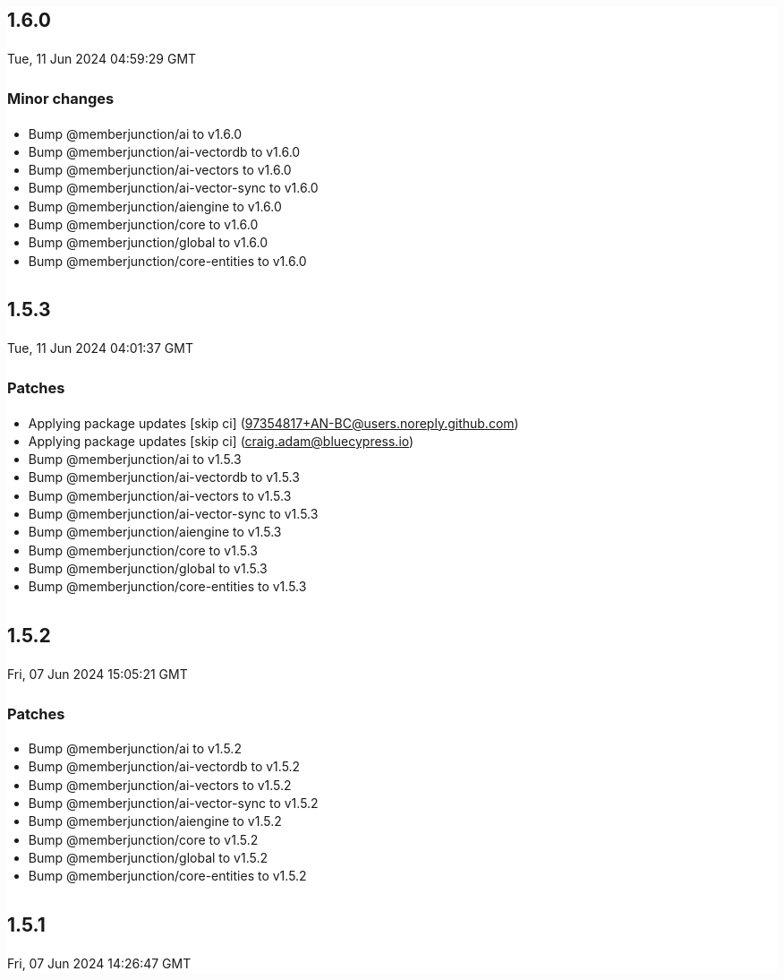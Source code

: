 ## 1.6.0

Tue, 11 Jun 2024 04:59:29 GMT

### Minor changes

- Bump @memberjunction/ai to v1.6.0
- Bump @memberjunction/ai-vectordb to v1.6.0
- Bump @memberjunction/ai-vectors to v1.6.0
- Bump @memberjunction/ai-vector-sync to v1.6.0
- Bump @memberjunction/aiengine to v1.6.0
- Bump @memberjunction/core to v1.6.0
- Bump @memberjunction/global to v1.6.0
- Bump @memberjunction/core-entities to v1.6.0

## 1.5.3

Tue, 11 Jun 2024 04:01:37 GMT

### Patches

- Applying package updates [skip ci] (97354817+AN-BC@users.noreply.github.com)
- Applying package updates [skip ci] (craig.adam@bluecypress.io)
- Bump @memberjunction/ai to v1.5.3
- Bump @memberjunction/ai-vectordb to v1.5.3
- Bump @memberjunction/ai-vectors to v1.5.3
- Bump @memberjunction/ai-vector-sync to v1.5.3
- Bump @memberjunction/aiengine to v1.5.3
- Bump @memberjunction/core to v1.5.3
- Bump @memberjunction/global to v1.5.3
- Bump @memberjunction/core-entities to v1.5.3

## 1.5.2

Fri, 07 Jun 2024 15:05:21 GMT

### Patches

- Bump @memberjunction/ai to v1.5.2
- Bump @memberjunction/ai-vectordb to v1.5.2
- Bump @memberjunction/ai-vectors to v1.5.2
- Bump @memberjunction/ai-vector-sync to v1.5.2
- Bump @memberjunction/aiengine to v1.5.2
- Bump @memberjunction/core to v1.5.2
- Bump @memberjunction/global to v1.5.2
- Bump @memberjunction/core-entities to v1.5.2

## 1.5.1

Fri, 07 Jun 2024 14:26:47 GMT
